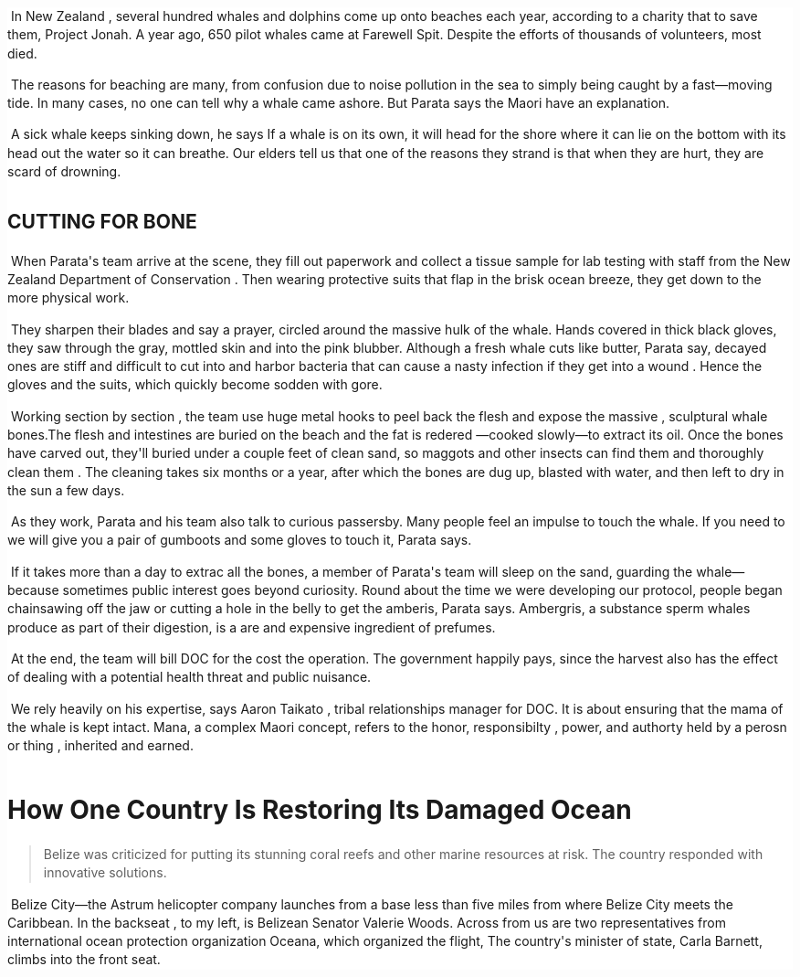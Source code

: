 ​	In New Zealand , several hundred whales and dolphins come up onto beaches each year, according to a charity that to save them, Project Jonah. A year ago, 650 pilot whales came at Farewell Spit. Despite the efforts of thousands of volunteers, most died.

​	The reasons for beaching are many, from confusion due to noise pollution in the sea to simply being caught by a fast—moving tide. In many cases, no one can tell why a whale came ashore. But Parata says the Maori have an explanation.

​	A sick whale keeps sinking down, he says If a whale is on its own, it will head for the shore where it can lie on the bottom with its head out the water so it can breathe. Our elders tell us that one of the reasons they strand is that when they are hurt, they are scard of drowning.

## CUTTING FOR BONE

​	When Parata's team arrive at the scene, they fill out paperwork and collect a tissue sample for lab testing with staff from the New Zealand Department of Conservation . Then wearing protective suits that flap in the brisk ocean breeze, they get down to the more physical work.

​	They sharpen their blades and say a prayer, circled around the massive hulk of the whale. Hands covered in thick black gloves, they saw through the gray, mottled skin and into the pink blubber. Although a fresh whale cuts like butter, Parata say, decayed ones are stiff and difficult to cut into and harbor bacteria that can cause a nasty infection if they get into a wound . Hence the gloves and the suits, which quickly become sodden with gore.

​	Working section by section , the team use huge metal hooks to peel back the flesh and expose the massive , sculptural whale bones.The  flesh and intestines are buried on the beach and the fat is redered —cooked slowly—to extract its oil. Once the bones have carved out, they'll buried under a couple feet of clean sand, so maggots and other insects can find them and thoroughly clean them . The cleaning takes six months or a year, after which the bones are dug up, blasted with water, and then left to dry in the sun a few days.

​	As they work, Parata and his team also talk to curious passersby. Many people feel an impulse to touch the whale. If you need to we will give you a pair of gumboots and some gloves to touch it, Parata says.

​	If it takes more than a day to extrac all the bones, a member of Parata's team will sleep on the sand, guarding the whale—because sometimes public interest goes  beyond curiosity. Round about the time we were developing our protocol, people began chainsawing off the jaw or cutting a hole in the belly to get the amberis, Parata says. Ambergris, a substance sperm whales produce as part of their digestion, is a are and expensive  ingredient of prefumes.

​	At the end, the team will bill DOC for the cost the operation. The government happily pays, since  the harvest also has the effect of dealing with a potential health threat and public nuisance.

​	We rely heavily on his expertise, says Aaron Taikato , tribal relationships manager for DOC. It is about ensuring that the mama of the whale is kept intact. Mana, a complex Maori concept, refers to the honor, responsibilty , power, and authorty held by a perosn or thing , inherited and earned.

# How One Country Is Restoring Its Damaged Ocean

> Belize was criticized for putting its stunning coral  reefs and other marine resources at risk. The country responded with innovative solutions.

​	Belize City—the Astrum helicopter company launches from a base less than five miles from where Belize City meets the Caribbean. In the backseat , to my left, is Belizean Senator Valerie Woods. Across from us are two representatives from international ocean protection organization Oceana, which organized the flight, The country's minister of state, Carla Barnett, climbs into the front seat.
